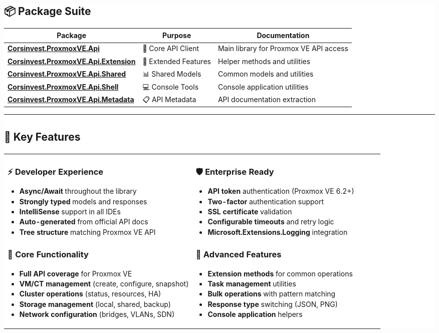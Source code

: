 
## 📦 Package Suite

<div align="center">
  
| Package | Purpose | Documentation |
|---------|---------|---------------|
| **[Corsinvest.ProxmoxVE.Api](./docs/Api.md)** | 🔧 Core API Client | Main library for Proxmox VE API access |
| **[Corsinvest.ProxmoxVE.Api.Extension](./docs/Extension.md)** | 🚀 Extended Features | Helper methods and utilities |
| **[Corsinvest.ProxmoxVE.Api.Shared](./docs/Shared.md)** | 📊 Shared Models | Common models and utilities |
| **[Corsinvest.ProxmoxVE.Api.Shell](./docs/Shell.md)** | 💻 Console Tools | Console application utilities |
| **[Corsinvest.ProxmoxVE.Api.Metadata](./docs/Metadata.md)** | 📋 API Metadata | API documentation extraction |

</div>

---

## 🌟 Key Features

<table>
<tr>
<td width="50%">

### ⚡ **Developer Experience**
- **Async/Await** throughout the library
- **Strongly typed** models and responses
- **IntelliSense** support in all IDEs
- **Auto-generated** from official API docs
- **Tree structure** matching Proxmox VE API

### 🔧 **Core Functionality**
- **Full API coverage** for Proxmox VE
- **VM/CT management** (create, configure, snapshot)
- **Cluster operations** (status, resources, HA)
- **Storage management** (local, shared, backup)
- **Network configuration** (bridges, VLANs, SDN)

</td>
<td width="50%">

### 🛡️ **Enterprise Ready**
- **API token** authentication (Proxmox VE 6.2+)
- **Two-factor** authentication support
- **SSL certificate** validation
- **Configurable timeouts** and retry logic
- **Microsoft.Extensions.Logging** integration

### 🚀 **Advanced Features**
- **Extension methods** for common operations
- **Task management** utilities
- **Bulk operations** with pattern matching
- **Response type** switching (JSON, PNG)
- **Console application** helpers
